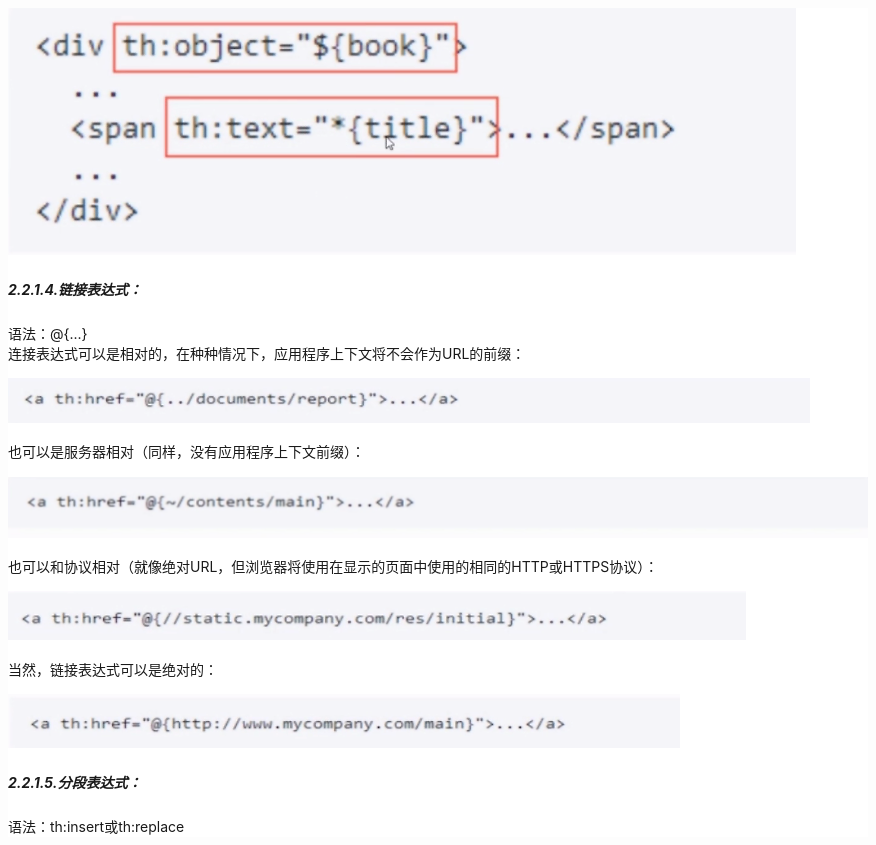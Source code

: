 ![SpringBoot 选择表达式](./image/2018-06-01-SpringBoot笔记系列：（七）Thymeleaf模板引擎/4.png)

##### 2.2.1.4.链接表达式： #####

语法：@{...}  
连接表达式可以是相对的，在种种情况下，应用程序上下文将不会作为URL的前缀：  

![SpringBoot 链接表达式](./image/2018-06-01-SpringBoot笔记系列：（七）Thymeleaf模板引擎/5.png)


也可以是服务器相对（同样，没有应用程序上下文前缀）： 

![SpringBoot 链接表达式](./image/2018-06-01-SpringBoot笔记系列：（七）Thymeleaf模板引擎/6.png)

 
也可以和协议相对（就像绝对URL，但浏览器将使用在显示的页面中使用的相同的HTTP或HTTPS协议）：  

![SpringBoot 链接表达式](./image/2018-06-01-SpringBoot笔记系列：（七）Thymeleaf模板引擎/7.png)

当然，链接表达式可以是绝对的：  

![SpringBoot 链接表达式](./image/2018-06-01-SpringBoot笔记系列：（七）Thymeleaf模板引擎/8.png)

##### 2.2.1.5.分段表达式： #####

语法：th:insert或th:replace  
